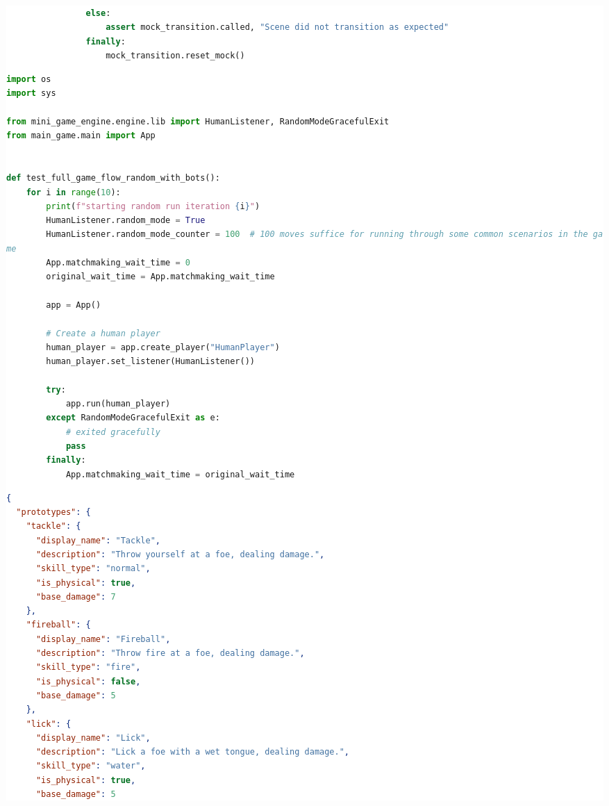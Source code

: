 ```python main_game/tests/test_main_game_scene.py
                else:
                    assert mock_transition.called, "Scene did not transition as expected"
                finally:
                    mock_transition.reset_mock()

```

```python main_game/tests/test_whole_game.py
import os
import sys

from mini_game_engine.engine.lib import HumanListener, RandomModeGracefulExit
from main_game.main import App


def test_full_game_flow_random_with_bots():
    for i in range(10):
        print(f"starting random run iteration {i}")
        HumanListener.random_mode = True
        HumanListener.random_mode_counter = 100  # 100 moves suffice for running through some common scenarios in the game
        App.matchmaking_wait_time = 0
        original_wait_time = App.matchmaking_wait_time

        app = App()

        # Create a human player
        human_player = app.create_player("HumanPlayer")
        human_player.set_listener(HumanListener())

        try:
            app.run(human_player)
        except RandomModeGracefulExit as e:
            # exited gracefully
            pass
        finally:
            App.matchmaking_wait_time = original_wait_time


```

```json main_game/content/skill.json
{
  "prototypes": {
    "tackle": {
      "display_name": "Tackle",
      "description": "Throw yourself at a foe, dealing damage.",
      "skill_type": "normal",
      "is_physical": true,
      "base_damage": 7
    },
    "fireball": {
      "display_name": "Fireball", 
      "description": "Throw fire at a foe, dealing damage.",
      "skill_type": "fire",
      "is_physical": false,
      "base_damage": 5
    },
    "lick": {
      "display_name": "Lick",
      "description": "Lick a foe with a wet tongue, dealing damage.",
      "skill_type": "water", 
      "is_physical": true,
      "base_damage": 5
```